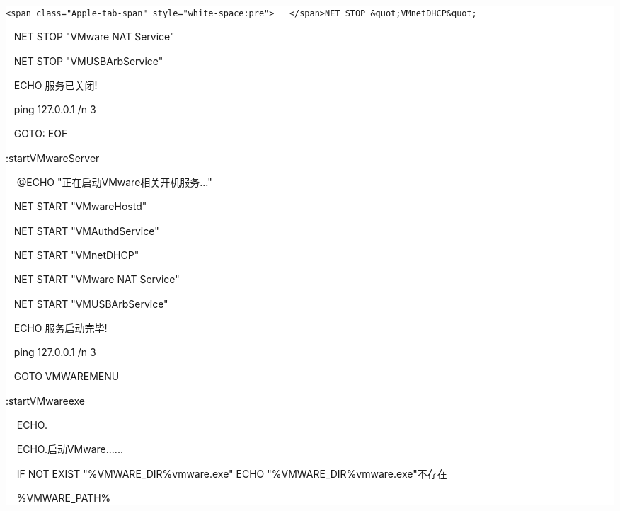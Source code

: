     <span class="Apple-tab-span" style="white-space:pre">	</span>NET STOP &quot;VMnetDHCP&quot;
</p>
<p>
    <span class="Apple-tab-span" style="white-space:pre">	</span>NET STOP &quot;VMware NAT Service&quot;
</p>
<p>
    <span class="Apple-tab-span" style="white-space:pre">	</span>NET STOP &quot;VMUSBArbService&quot;
</p>
<p>
    <span class="Apple-tab-span" style="white-space:pre">	</span>ECHO 服务已关闭!
</p>
<p>
    <span class="Apple-tab-span" style="white-space:pre">	</span>ping 127.0.0.1 /n 3
</p>
<p>
    <span class="Apple-tab-span" style="white-space:pre">	</span>GOTO: EOF
</p>
<p>
    :startVMwareServer
</p>
<p>
    &nbsp; &nbsp; @ECHO &quot;正在启动VMware相关开机服务...&quot;
</p>
<p>
    <span class="Apple-tab-span" style="white-space:pre">	</span>NET START &quot;VMwareHostd&quot;
</p>
<p>
    <span class="Apple-tab-span" style="white-space:pre">	</span>NET START &quot;VMAuthdService&quot;
</p>
<p>
    <span class="Apple-tab-span" style="white-space:pre">	</span>NET START &quot;VMnetDHCP&quot;
</p>
<p>
    <span class="Apple-tab-span" style="white-space:pre">	</span>NET START &quot;VMware NAT Service&quot;
</p>
<p>
    <span class="Apple-tab-span" style="white-space:pre">	</span>NET START &quot;VMUSBArbService&quot;
</p>
<p>
    <span class="Apple-tab-span" style="white-space:pre">	</span>ECHO 服务启动完毕!
</p>
<p>
    <span class="Apple-tab-span" style="white-space:pre">	</span>ping 127.0.0.1 /n 3
</p>
<p>
    <span class="Apple-tab-span" style="white-space:pre">	</span>GOTO VMWAREMENU
</p>
<p>
    :startVMwareexe
</p>
<p>
    &nbsp; &nbsp; ECHO.&nbsp;
</p>
<p>
    &nbsp; &nbsp; ECHO.启动VMware......&nbsp;
</p>
<p>
    &nbsp; &nbsp; IF NOT EXIST &quot;%VMWARE_DIR%vmware.exe&quot; ECHO &quot;%VMWARE_DIR%vmware.exe&quot;不存在&nbsp;
</p>
<p>
    &nbsp; &nbsp; %VMWARE_PATH%&nbsp;